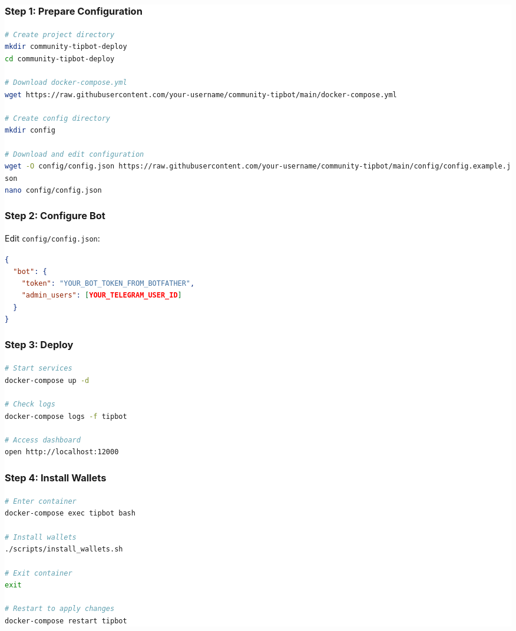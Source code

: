 ### Step 1: Prepare Configuration
```bash
# Create project directory
mkdir community-tipbot-deploy
cd community-tipbot-deploy

# Download docker-compose.yml
wget https://raw.githubusercontent.com/your-username/community-tipbot/main/docker-compose.yml

# Create config directory
mkdir config

# Download and edit configuration
wget -O config/config.json https://raw.githubusercontent.com/your-username/community-tipbot/main/config/config.example.json
nano config/config.json
```

### Step 2: Configure Bot
Edit `config/config.json`:
```json
{
  "bot": {
    "token": "YOUR_BOT_TOKEN_FROM_BOTFATHER",
    "admin_users": [YOUR_TELEGRAM_USER_ID]
  }
}
```

### Step 3: Deploy
```bash
# Start services
docker-compose up -d

# Check logs
docker-compose logs -f tipbot

# Access dashboard
open http://localhost:12000
```

### Step 4: Install Wallets
```bash
# Enter container
docker-compose exec tipbot bash

# Install wallets
./scripts/install_wallets.sh

# Exit container
exit

# Restart to apply changes
docker-compose restart tipbot
```
